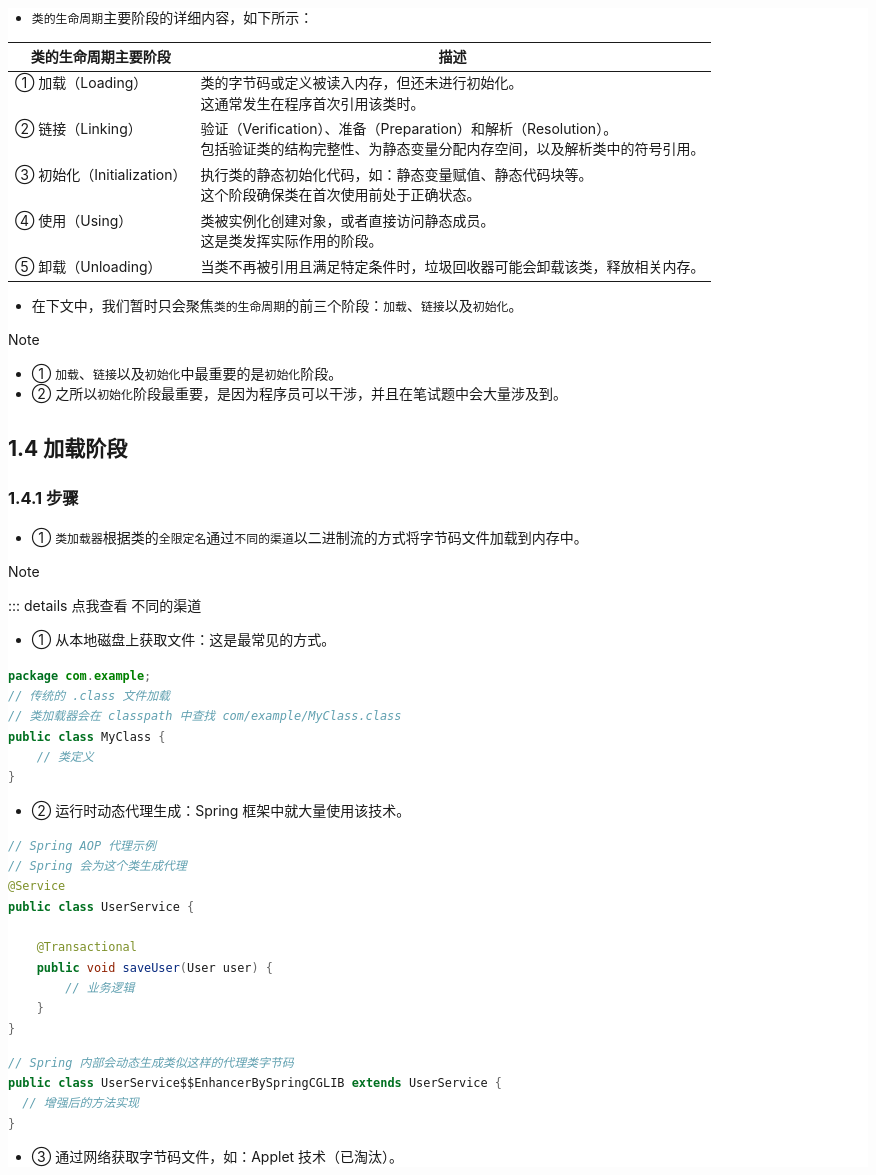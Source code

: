* `类的生命周期`主要阶段的详细内容，如下所示：

| 类的生命周期主要阶段       | 描述                                                         |
| -------------------------- | ------------------------------------------------------------ |
| ① 加载（Loading）          | 类的字节码或定义被读入内存，但还未进行初始化。<br>这通常发生在程序首次引用该类时。 |
| ② 链接（Linking）          | 验证（Verification）、准备（Preparation）和解析（Resolution）。<br>包括验证类的结构完整性、为静态变量分配内存空间，以及解析类中的符号引用。 |
| ③ 初始化（Initialization） | 执行类的静态初始化代码，如：静态变量赋值、静态代码块等。<br/>这个阶段确保类在首次使用前处于正确状态。 |
| ④ 使用（Using）            | 类被实例化创建对象，或者直接访问静态成员。<br/>这是类发挥实际作用的阶段。 |
| ⑤ 卸载（Unloading）        | 当类不再被引用且满足特定条件时，垃圾回收器可能会卸载该类，释放相关内存。 |

* 在下文中，我们暂时只会聚焦`类的生命周期`的前三个阶段：`加载`、`链接`以及`初始化`。

> [!NOTE]
>
> * ① `加载`、`链接`以及`初始化`中最重要的是`初始化`阶段。
> * ② 之所以`初始化`阶段最重要，是因为程序员可以干涉，并且在笔试题中会大量涉及到。

## 1.4 加载阶段

### 1.4.1 步骤

* ① `类加载器`根据类的`全限定名`通过`不同的渠道`以二进制流的方式将字节码文件加载到内存中。

> [!NOTE]
>
> ::: details 点我查看 不同的渠道
>
> * ① 从本地磁盘上获取文件：这是最常见的方式。
>
> ```java
> package com.example;
> // 传统的 .class 文件加载
> // 类加载器会在 classpath 中查找 com/example/MyClass.class
> public class MyClass {
>     // 类定义
> }
> ```
>
> * ② 运行时动态代理生成：Spring 框架中就大量使用该技术。
>
> ```java
> // Spring AOP 代理示例
> // Spring 会为这个类生成代理
> @Service
> public class UserService {
> 
>     @Transactional
>     public void saveUser(User user) {
>         // 业务逻辑
>     }
> }
> ```
>
> ```java
> // Spring 内部会动态生成类似这样的代理类字节码
> public class UserService$$EnhancerBySpringCGLIB extends UserService {
> 	// 增强后的方法实现
> }
> ```
>
> * ③ 通过网络获取字节码文件，如：Applet 技术（已淘汰）。